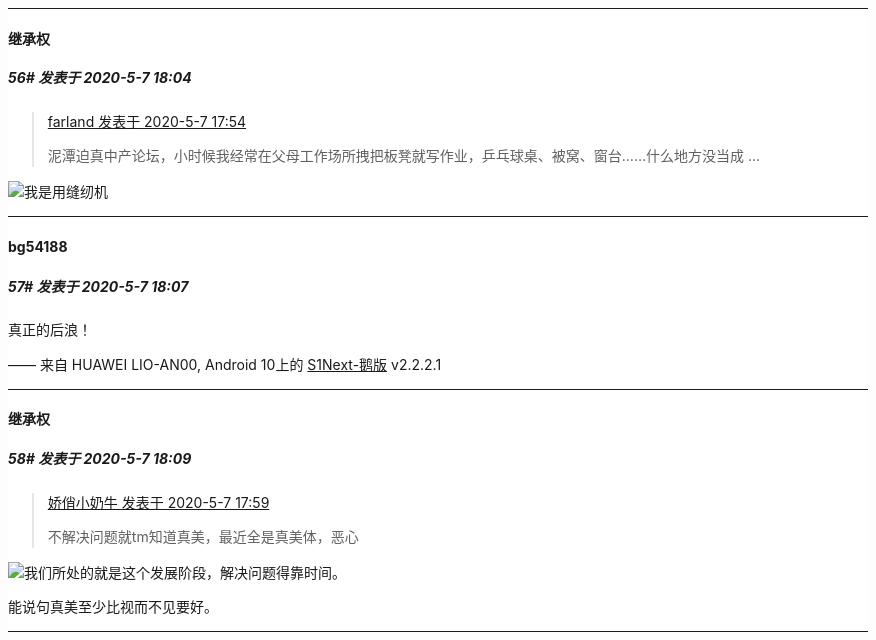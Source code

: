 





-----

####  继承权  
##### 56#       发表于 2020-5-7 18:04



<blockquote><a href="httphttps://bbs.saraba1st.com/2b/forum.php?mod=redirect&amp;goto=findpost&amp;pid=47334573&amp;ptid=1933289" target="_blank">farland 发表于 2020-5-7 17:54</a>

泥潭迫真中产论坛，小时候我经常在父母工作场所拽把板凳就写作业，乒乓球桌、被窝、窗台……什么地方没当成 ...</blockquote>
<img src="https://static.saraba1st.com/image/smiley/face2017/037.png" referrerpolicy="no-referrer">我是用缝纫机







-----

####  bg54188  
##### 57#       发表于 2020-5-7 18:07




真正的后浪！

—— 来自 HUAWEI LIO-AN00, Android 10上的 [S1Next-鹅版](https://github.com/ykrank/S1-Next/releases) v2.2.2.1







-----

####  继承权  
##### 58#       发表于 2020-5-7 18:09



<blockquote><a href="httphttps://bbs.saraba1st.com/2b/forum.php?mod=redirect&amp;goto=findpost&amp;pid=47334631&amp;ptid=1933289" target="_blank">娇俏小奶牛 发表于 2020-5-7 17:59</a>

不解决问题就tm知道真美，最近全是真美体，恶心</blockquote>
<img src="https://static.saraba1st.com/image/smiley/face2017/009.gif" referrerpolicy="no-referrer">我们所处的就是这个发展阶段，解决问题得靠时间。

能说句真美至少比视而不见要好。







-----
